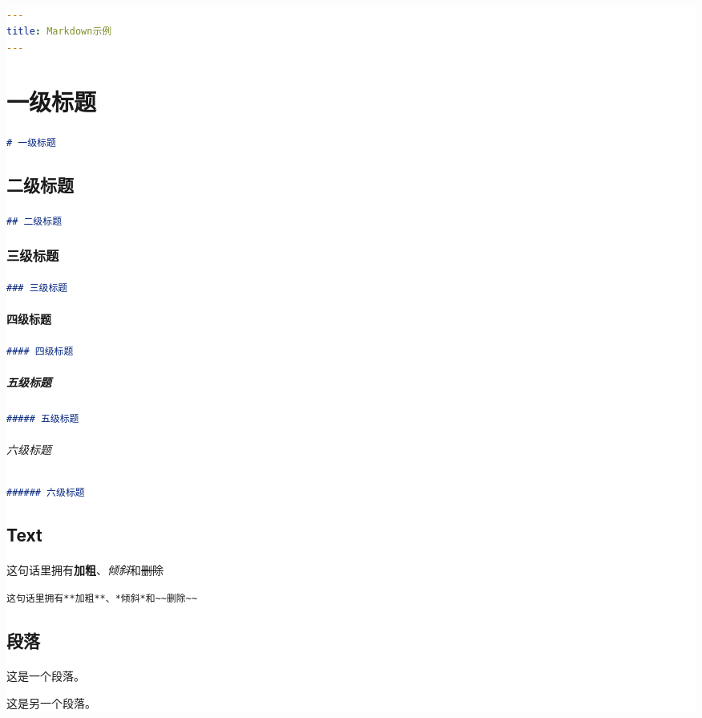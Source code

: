 ```yaml
---
title: Markdown示例
---
```


# 一级标题

```md
# 一级标题
```

## 二级标题

```md
## 二级标题
```

### 三级标题

```md
### 三级标题
```

#### 四级标题

```md
#### 四级标题
```

##### 五级标题

```md
##### 五级标题
```

###### 六级标题

```md
###### 六级标题
```

## Text

这句话里拥有**加粗**、*倾斜*和~~删除~~

```md
这句话里拥有**加粗**、*倾斜*和~~删除~~
```

## 段落

这是一个段落。

这是另一个段落。
